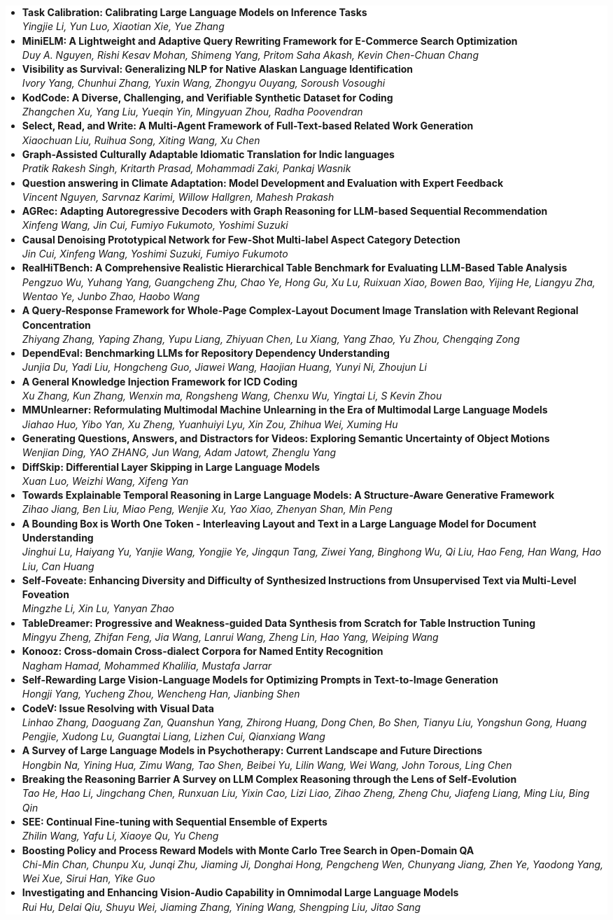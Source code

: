 * **Task Calibration: Calibrating Large Language Models on Inference Tasks**<br>*Yingjie Li, Yun Luo, Xiaotian Xie, Yue Zhang*
* **MiniELM: A Lightweight and Adaptive Query Rewriting Framework for E-Commerce Search Optimization**<br>*Duy A. Nguyen, Rishi Kesav Mohan, Shimeng Yang, Pritom Saha Akash, Kevin Chen-Chuan Chang*
* **Visibility as Survival: Generalizing NLP for Native Alaskan Language Identification**<br>*Ivory Yang, Chunhui Zhang, Yuxin Wang, Zhongyu Ouyang, Soroush Vosoughi*
* **KodCode: A Diverse, Challenging, and Verifiable Synthetic Dataset for Coding**<br>*Zhangchen Xu, Yang Liu, Yueqin Yin, Mingyuan Zhou, Radha Poovendran*
* **Select, Read, and Write: A Multi-Agent Framework of Full-Text-based Related Work Generation**<br>*Xiaochuan Liu, Ruihua Song, Xiting Wang, Xu Chen*
* **Graph-Assisted Culturally Adaptable Idiomatic Translation for Indic languages**<br>*Pratik Rakesh Singh, Kritarth Prasad, Mohammadi Zaki, Pankaj Wasnik*
* **Question answering in Climate Adaptation: Model Development and Evaluation with Expert Feedback**<br>*Vincent Nguyen, Sarvnaz Karimi, Willow Hallgren, Mahesh Prakash*
* **AGRec: Adapting Autoregressive Decoders with Graph Reasoning for LLM-based Sequential Recommendation**<br>*Xinfeng Wang, Jin Cui, Fumiyo Fukumoto, Yoshimi Suzuki*
* **Causal Denoising Prototypical Network for Few-Shot Multi-label Aspect Category Detection**<br>*Jin Cui, Xinfeng Wang, Yoshimi Suzuki, Fumiyo Fukumoto*
* **RealHiTBench: A Comprehensive Realistic Hierarchical Table Benchmark for Evaluating LLM-Based Table Analysis**<br>*Pengzuo Wu, Yuhang Yang, Guangcheng Zhu, Chao Ye, Hong Gu, Xu Lu, Ruixuan Xiao, Bowen Bao, Yijing He, Liangyu Zha, Wentao Ye, Junbo Zhao, Haobo Wang*
* **A Query-Response Framework for Whole-Page Complex-Layout Document Image Translation with Relevant Regional Concentration**<br>*Zhiyang Zhang, Yaping Zhang, Yupu Liang, Zhiyuan Chen, Lu Xiang, Yang Zhao, Yu Zhou, Chengqing Zong*
* **DependEval: Benchmarking LLMs for Repository Dependency Understanding**<br>*Junjia Du, Yadi Liu, Hongcheng Guo, Jiawei Wang, Haojian Huang, Yunyi Ni, Zhoujun Li*
* **A General Knowledge Injection Framework for ICD Coding**<br>*Xu Zhang, Kun Zhang, Wenxin ma, Rongsheng Wang, Chenxu Wu, Yingtai Li, S Kevin Zhou*
* **MMUnlearner: Reformulating Multimodal Machine Unlearning in the Era of Multimodal Large Language Models**<br>*Jiahao Huo, Yibo Yan, Xu Zheng, Yuanhuiyi Lyu, Xin Zou, Zhihua Wei, Xuming Hu*
* **Generating Questions, Answers, and Distractors for Videos: Exploring Semantic Uncertainty of Object Motions**<br>*Wenjian Ding, YAO ZHANG, Jun Wang, Adam Jatowt, Zhenglu Yang*
* **DiffSkip: Differential Layer Skipping in Large Language Models**<br>*Xuan Luo, Weizhi Wang, Xifeng Yan*
* **Towards Explainable Temporal Reasoning in Large Language Models: A Structure-Aware Generative Framework**<br>*Zihao Jiang, Ben Liu, Miao Peng, Wenjie Xu, Yao Xiao, Zhenyan Shan, Min Peng*
* **A Bounding Box is Worth One Token - Interleaving Layout and Text in a Large Language Model for Document Understanding**<br>*Jinghui Lu, Haiyang Yu, Yanjie Wang, Yongjie Ye, Jingqun Tang, Ziwei Yang, Binghong Wu, Qi Liu, Hao Feng, Han Wang, Hao Liu, Can Huang*
* **Self-Foveate: Enhancing Diversity and Difficulty of Synthesized Instructions from Unsupervised Text via Multi-Level Foveation**<br>*Mingzhe Li, Xin Lu, Yanyan Zhao*
* **TableDreamer: Progressive and Weakness-guided Data Synthesis from Scratch for Table Instruction Tuning**<br>*Mingyu Zheng, Zhifan Feng, Jia Wang, Lanrui Wang, Zheng Lin, Hao Yang, Weiping Wang*
* **Konooz: Cross-domain Cross-dialect Corpora for Named Entity Recognition**<br>*Nagham Hamad, Mohammed Khalilia, Mustafa Jarrar*
* **Self-Rewarding Large Vision-Language Models for Optimizing Prompts in Text-to-Image Generation**<br>*Hongji Yang, Yucheng Zhou, Wencheng Han, Jianbing Shen*
* **CodeV: Issue Resolving with Visual Data**<br>*Linhao Zhang, Daoguang Zan, Quanshun Yang, Zhirong Huang, Dong Chen, Bo Shen, Tianyu Liu, Yongshun Gong, Huang Pengjie, Xudong Lu, Guangtai Liang, Lizhen Cui, Qianxiang Wang*
* **A Survey of Large Language Models in Psychotherapy: Current Landscape and Future Directions**<br>*Hongbin Na, Yining Hua, Zimu Wang, Tao Shen, Beibei Yu, Lilin Wang, Wei Wang, John Torous, Ling Chen*
* **Breaking the Reasoning Barrier A Survey on LLM Complex Reasoning through the Lens of Self-Evolution**<br>*Tao He, Hao Li, Jingchang Chen, Runxuan Liu, Yixin Cao, Lizi Liao, Zihao Zheng, Zheng Chu, Jiafeng Liang, Ming Liu, Bing Qin*
* **SEE: Continual Fine-tuning with Sequential Ensemble of Experts**<br>*Zhilin Wang, Yafu Li, Xiaoye Qu, Yu Cheng*
* **Boosting Policy and Process Reward Models with Monte Carlo Tree Search in Open-Domain QA**<br>*Chi-Min Chan, Chunpu Xu, Junqi Zhu, Jiaming Ji, Donghai Hong, Pengcheng Wen, Chunyang Jiang, Zhen Ye, Yaodong Yang, Wei Xue, Sirui Han, Yike Guo*
* **Investigating and Enhancing Vision-Audio Capability in Omnimodal Large Language Models**<br>*Rui Hu, Delai Qiu, Shuyu Wei, Jiaming Zhang, Yining Wang, Shengping Liu, Jitao Sang*